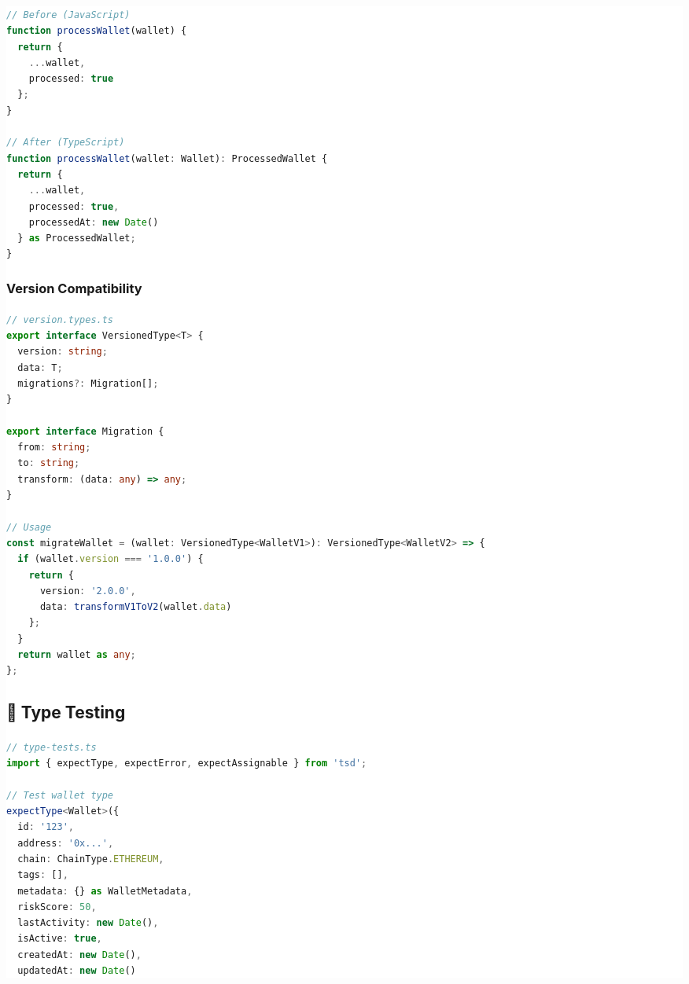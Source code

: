 ```typescript
// Before (JavaScript)
function processWallet(wallet) {
  return {
    ...wallet,
    processed: true
  };
}

// After (TypeScript)
function processWallet(wallet: Wallet): ProcessedWallet {
  return {
    ...wallet,
    processed: true,
    processedAt: new Date()
  } as ProcessedWallet;
}
```

### Version Compatibility

```typescript
// version.types.ts
export interface VersionedType<T> {
  version: string;
  data: T;
  migrations?: Migration[];
}

export interface Migration {
  from: string;
  to: string;
  transform: (data: any) => any;
}

// Usage
const migrateWallet = (wallet: VersionedType<WalletV1>): VersionedType<WalletV2> => {
  if (wallet.version === '1.0.0') {
    return {
      version: '2.0.0',
      data: transformV1ToV2(wallet.data)
    };
  }
  return wallet as any;
};
```

## 🧪 Type Testing

```typescript
// type-tests.ts
import { expectType, expectError, expectAssignable } from 'tsd';

// Test wallet type
expectType<Wallet>({
  id: '123',
  address: '0x...',
  chain: ChainType.ETHEREUM,
  tags: [],
  metadata: {} as WalletMetadata,
  riskScore: 50,
  lastActivity: new Date(),
  isActive: true,
  createdAt: new Date(),
  updatedAt: new Date()
```